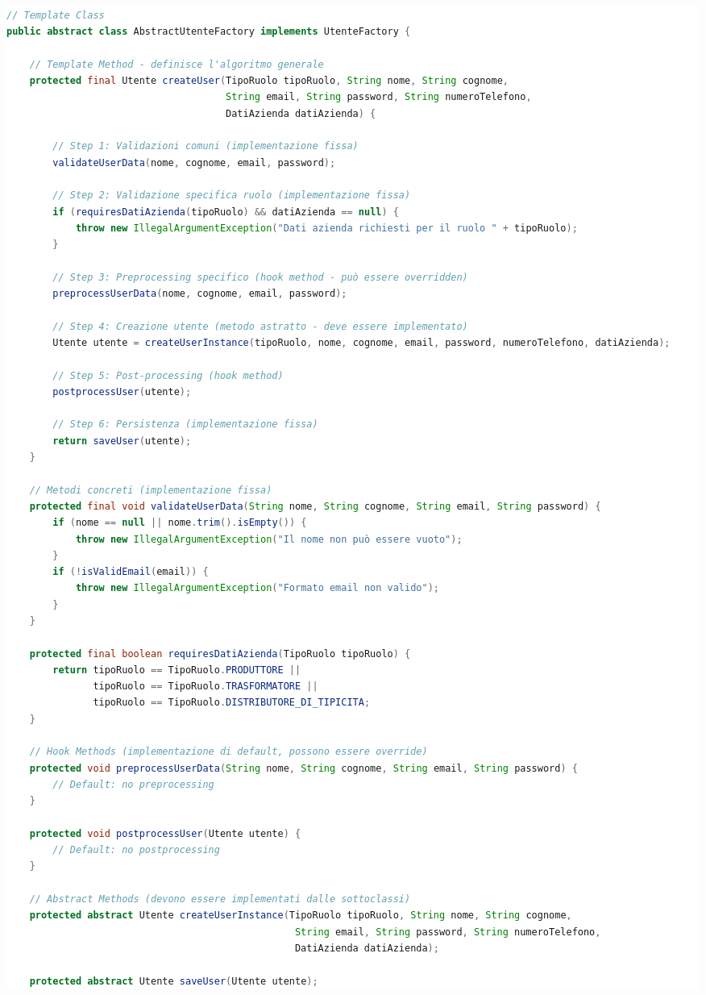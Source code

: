 ```java
// Template Class
public abstract class AbstractUtenteFactory implements UtenteFactory {
    
    // Template Method - definisce l'algoritmo generale
    protected final Utente createUser(TipoRuolo tipoRuolo, String nome, String cognome, 
                                      String email, String password, String numeroTelefono, 
                                      DatiAzienda datiAzienda) {
        
        // Step 1: Validazioni comuni (implementazione fissa)
        validateUserData(nome, cognome, email, password);
        
        // Step 2: Validazione specifica ruolo (implementazione fissa)
        if (requiresDatiAzienda(tipoRuolo) && datiAzienda == null) {
            throw new IllegalArgumentException("Dati azienda richiesti per il ruolo " + tipoRuolo);
        }
        
        // Step 3: Preprocessing specifico (hook method - può essere overridden)
        preprocessUserData(nome, cognome, email, password);
        
        // Step 4: Creazione utente (metodo astratto - deve essere implementato)
        Utente utente = createUserInstance(tipoRuolo, nome, cognome, email, password, numeroTelefono, datiAzienda);
        
        // Step 5: Post-processing (hook method)
        postprocessUser(utente);
        
        // Step 6: Persistenza (implementazione fissa)
        return saveUser(utente);
    }
    
    // Metodi concreti (implementazione fissa)
    protected final void validateUserData(String nome, String cognome, String email, String password) {
        if (nome == null || nome.trim().isEmpty()) {
            throw new IllegalArgumentException("Il nome non può essere vuoto");
        }
        if (!isValidEmail(email)) {
            throw new IllegalArgumentException("Formato email non valido");
        }
    }
    
    protected final boolean requiresDatiAzienda(TipoRuolo tipoRuolo) {
        return tipoRuolo == TipoRuolo.PRODUTTORE || 
               tipoRuolo == TipoRuolo.TRASFORMATORE || 
               tipoRuolo == TipoRuolo.DISTRIBUTORE_DI_TIPICITA;
    }
    
    // Hook Methods (implementazione di default, possono essere override)
    protected void preprocessUserData(String nome, String cognome, String email, String password) {
        // Default: no preprocessing
    }
    
    protected void postprocessUser(Utente utente) {
        // Default: no postprocessing
    }
    
    // Abstract Methods (devono essere implementati dalle sottoclassi)
    protected abstract Utente createUserInstance(TipoRuolo tipoRuolo, String nome, String cognome, 
                                                  String email, String password, String numeroTelefono, 
                                                  DatiAzienda datiAzienda);
    
    protected abstract Utente saveUser(Utente utente);
```